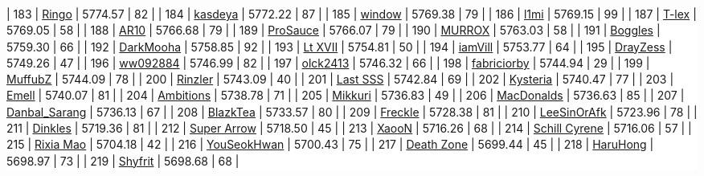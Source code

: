 | 183 | [Ringo](https://osu.ppy.sh/u/815706) | 5774.57 | 82 |
| 184 | [kasdeya](https://osu.ppy.sh/u/3786773) | 5772.22 | 87 |
| 185 | [window](https://osu.ppy.sh/u/3984466) | 5769.38 | 79 |
| 186 | [l1mi](https://osu.ppy.sh/u/973172) | 5769.15 | 99 |
| 187 | [T-lex](https://osu.ppy.sh/u/1008703) | 5769.05 | 58 |
| 188 | [AR10](https://osu.ppy.sh/u/4483245) | 5766.68 | 79 |
| 189 | [ProSauce](https://osu.ppy.sh/u/476861) | 5766.07 | 79 |
| 190 | [MURROX](https://osu.ppy.sh/u/771635) | 5763.03 | 58 |
| 191 | [Boggles](https://osu.ppy.sh/u/3923278) | 5759.30 | 66 |
| 192 | [DarkMooha](https://osu.ppy.sh/u/2705430) | 5758.85 | 92 |
| 193 | [Lt XVII](https://osu.ppy.sh/u/4896825) | 5754.81 | 50 |
| 194 | [iamVill](https://osu.ppy.sh/u/6295380) | 5753.77 | 64 |
| 195 | [DrayZess](https://osu.ppy.sh/u/2329891) | 5749.26 | 47 |
| 196 | [ww092884](https://osu.ppy.sh/u/2369241) | 5746.99 | 82 |
| 197 | [olck2413](https://osu.ppy.sh/u/579370) | 5746.32 | 66 |
| 198 | [fabriciorby](https://osu.ppy.sh/u/209664) | 5744.94 | 29 |
| 199 | [MuffubZ](https://osu.ppy.sh/u/2327103) | 5744.09 | 78 |
| 200 | [Rinzler](https://osu.ppy.sh/u/2133381) | 5743.09 | 40 |
| 201 | [Last SSS](https://osu.ppy.sh/u/1396015) | 5742.84 | 69 |
| 202 | [Kysteria](https://osu.ppy.sh/u/2997708) | 5740.47 | 77 |
| 203 | [Emell](https://osu.ppy.sh/u/1036630) | 5740.07 | 81 |
| 204 | [Ambitions](https://osu.ppy.sh/u/1366863) | 5738.78 | 71 |
| 205 | [Mikkuri](https://osu.ppy.sh/u/317494) | 5736.83 | 49 |
| 206 | [MacDonalds](https://osu.ppy.sh/u/1663496) | 5736.63 | 85 |
| 207 | [Danbal_Sarang](https://osu.ppy.sh/u/2659965) | 5736.13 | 67 |
| 208 | [BlazkTea](https://osu.ppy.sh/u/1024735) | 5733.57 | 80 |
| 209 | [Freckle](https://osu.ppy.sh/u/3658054) | 5728.38 | 81 |
| 210 | [LeeSinOrAfk](https://osu.ppy.sh/u/3381370) | 5723.96 | 78 |
| 211 | [Dinkles](https://osu.ppy.sh/u/4706588) | 5719.36 | 81 |
| 212 | [Super Arrow](https://osu.ppy.sh/u/1970239) | 5718.50 | 45 |
| 213 | [XaooN](https://osu.ppy.sh/u/2299016) | 5716.26 | 68 |
| 214 | [Schill Cyrene](https://osu.ppy.sh/u/1827174) | 5716.06 | 57 |
| 215 | [Rixia Mao](https://osu.ppy.sh/u/3314431) | 5704.18 | 42 |
| 216 | [YouSeokHwan](https://osu.ppy.sh/u/1188125) | 5700.43 | 75 |
| 217 | [Death Zone](https://osu.ppy.sh/u/1886902) | 5699.44 | 45 |
| 218 | [HaruHong](https://osu.ppy.sh/u/2971423) | 5698.97 | 73 |
| 219 | [Shyfrit](https://osu.ppy.sh/u/1735655) | 5698.68 | 68 |